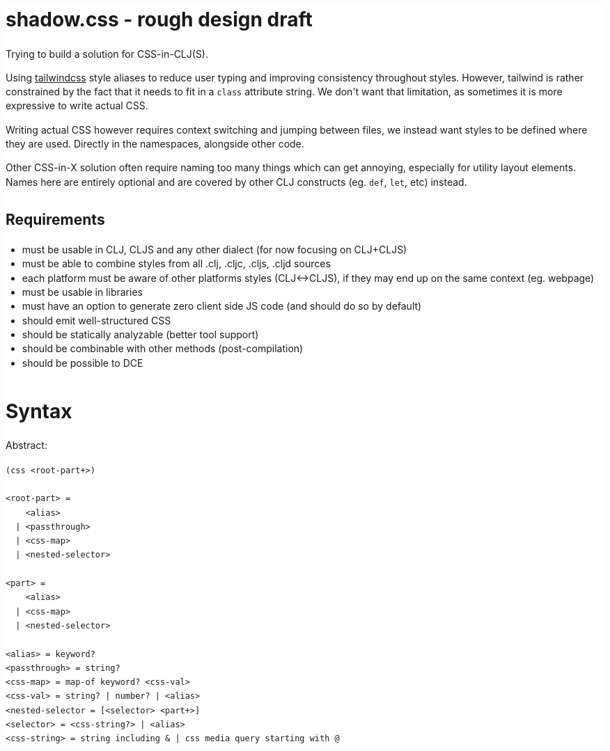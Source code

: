 # shadow.css - rough design draft

Trying to build a solution for CSS-in-CLJ(S).

Using [tailwindcss](https://www.tailwindcss.com) style aliases to reduce user typing and improving consistency throughout styles. However, tailwind is rather constrained by the fact that it needs to fit in a `class` attribute string. We don't want that limitation, as sometimes it is more expressive to write actual CSS.

Writing actual CSS however requires context switching and jumping between files, we instead want styles to be defined where they are used. Directly in the namespaces, alongside other code.

Other CSS-in-X solution often require naming too many things which can get annoying, especially for utility layout elements. Names here are entirely optional and are covered by other CLJ constructs  (eg. `def`, `let`, etc) instead.

## Requirements

- must be usable in CLJ, CLJS and any other dialect (for now focusing on CLJ+CLJS)
- must be able to combine styles from all .clj, .cljc, .cljs, .cljd sources
- each platform must be aware of other platforms styles (CLJ<->CLJS), if they may end up on the same context (eg. webpage)
- must be usable in libraries
- must have an option to generate zero client side JS code (and should do so by default)
- should emit well-structured CSS
- should be statically analyzable (better tool support)
- should be combinable with other methods (post-compilation)
- should be possible to DCE

# Syntax

Abstract:
```
(css <root-part+>)

<root-part> =
    <alias>
  | <passthrough>
  | <css-map>
  | <nested-selector>
  
<part> =
    <alias>
  | <css-map>
  | <nested-selector>
  
<alias> = keyword?
<passthrough> = string?
<css-map> = map-of keyword? <css-val>
<css-val> = string? | number? | <alias>
<nested-selector = [<selector> <part+>]
<selector> = <css-string?> | <alias>
<css-string> = string including & | css media query starting with @
```
